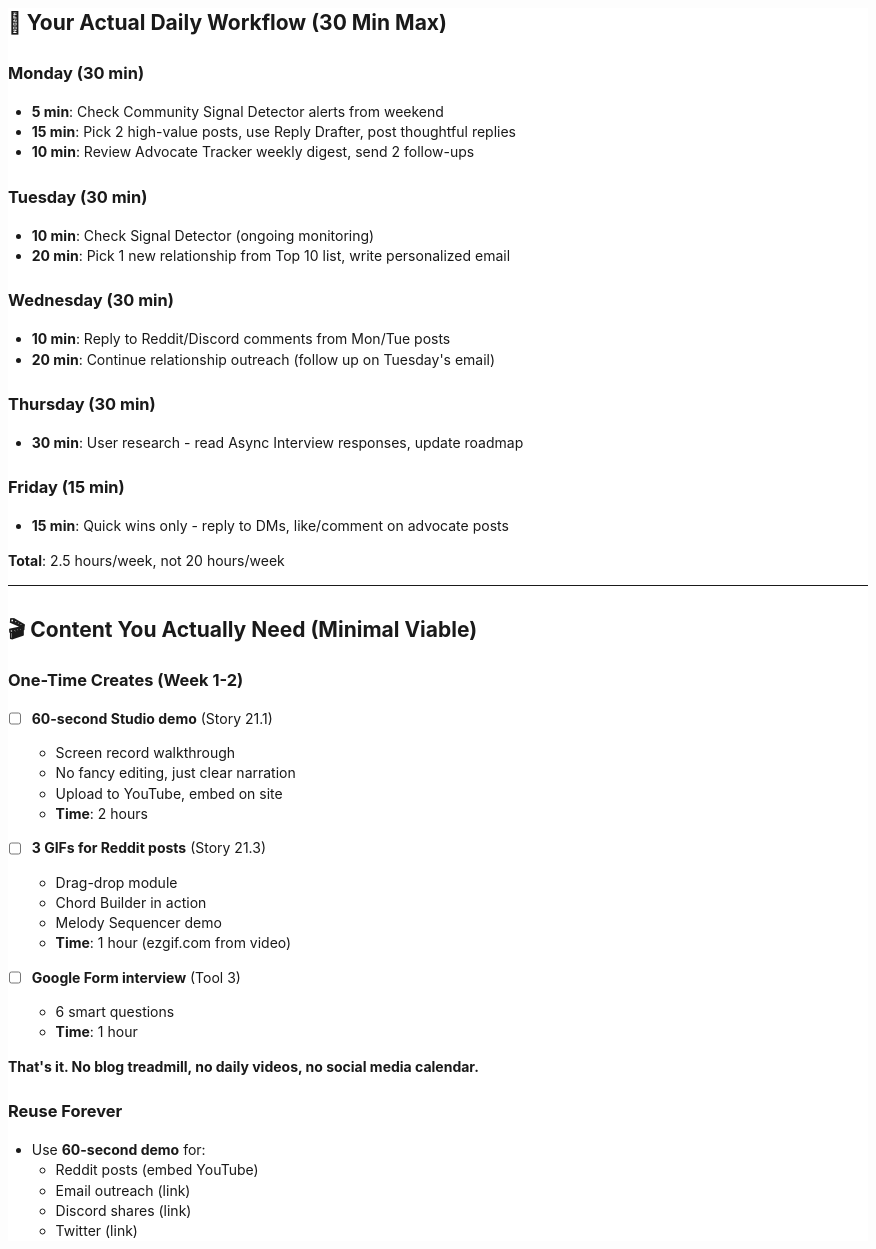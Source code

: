 ## 📅 Your Actual Daily Workflow (30 Min Max)

### Monday (30 min)
- **5 min**: Check Community Signal Detector alerts from weekend
- **15 min**: Pick 2 high-value posts, use Reply Drafter, post thoughtful replies
- **10 min**: Review Advocate Tracker weekly digest, send 2 follow-ups

### Tuesday (30 min)
- **10 min**: Check Signal Detector (ongoing monitoring)
- **20 min**: Pick 1 new relationship from Top 10 list, write personalized email

### Wednesday (30 min)
- **10 min**: Reply to Reddit/Discord comments from Mon/Tue posts
- **20 min**: Continue relationship outreach (follow up on Tuesday's email)

### Thursday (30 min)
- **30 min**: User research - read Async Interview responses, update roadmap

### Friday (15 min)
- **15 min**: Quick wins only - reply to DMs, like/comment on advocate posts

**Total**: 2.5 hours/week, not 20 hours/week

---

## 🎬 Content You Actually Need (Minimal Viable)

### One-Time Creates (Week 1-2)
- [ ] **60-second Studio demo** (Story 21.1)
  - Screen record walkthrough
  - No fancy editing, just clear narration
  - Upload to YouTube, embed on site
  - **Time**: 2 hours

- [ ] **3 GIFs for Reddit posts** (Story 21.3)
  - Drag-drop module
  - Chord Builder in action
  - Melody Sequencer demo
  - **Time**: 1 hour (ezgif.com from video)

- [ ] **Google Form interview** (Tool 3)
  - 6 smart questions
  - **Time**: 1 hour

**That's it. No blog treadmill, no daily videos, no social media calendar.**

### Reuse Forever
- Use **60-second demo** for:
  - Reddit posts (embed YouTube)
  - Email outreach (link)
  - Discord shares (link)
  - Twitter (link)
